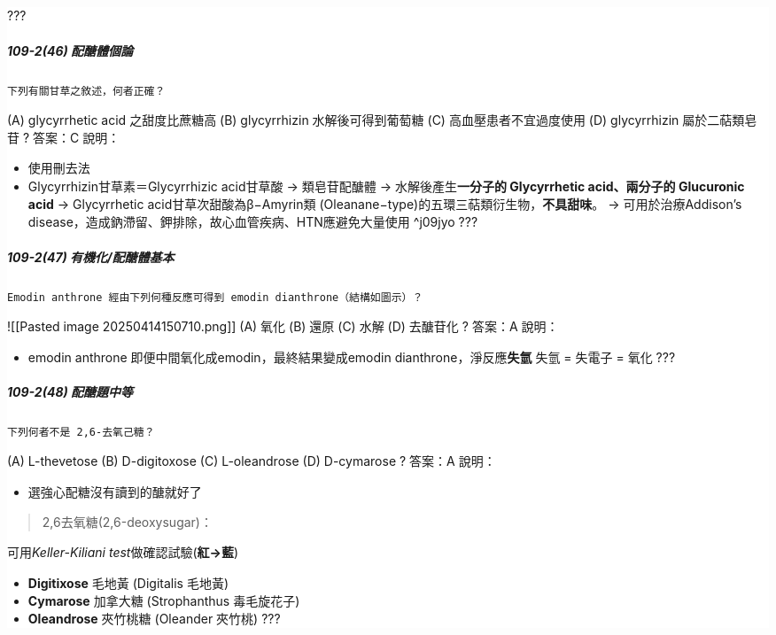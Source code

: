 ???

##### 109-2(46) 配醣體個論
```Question
下列有關甘草之敘述，何者正確？
```
(A) glycyrrhetic acid 之甜度比蔗糖高
(B) glycyrrhizin 水解後可得到葡萄糖
(C) 高血壓患者不宜過度使用
(D) glycyrrhizin 屬於二萜類皂苷
?
答案：C
說明：
- 使用刪去法
- Glycyrrhizin甘草素＝Glycyrrhizic acid甘草酸
	→ 類皂苷配醣體
	→ 水解後產生**一分子的 Glycyrrhetic acid、兩分子的 Glucuronic acid**
	→ Glycyrrhetic acid甘草次甜酸為β−Amyrin類 (Oleanane−type)的五環三萜類衍生物，**不具甜味**。
	→ 可用於治療Addison’s disease，造成鈉滯留、鉀排除，故心血管疾病、HTN應避免大量使用 ^j09jyo
???

##### 109-2(47) 有機化/配醣體基本
```Question
Emodin anthrone 經由下列何種反應可得到 emodin dianthrone（結構如圖示）？
```
![[Pasted image 20250414150710.png]]
(A) 氧化
(B) 還原
(C) 水解
(D) 去醣苷化
?
答案：A
說明：
- emodin anthrone 即便中間氧化成emodin，最終結果變成emodin dianthrone，淨反應**失氫**
	失氫 = 失電子 = 氧化
???

##### 109-2(48) 配醣題中等
```Question
下列何者不是 2,6-去氧己糖？
```
(A) L-thevetose
(B) D-digitoxose
(C) L-oleandrose
(D) D-cymarose
?
答案：A
說明：
- 選強心配糖沒有讀到的醣就好了

> 2,6去氧糖(2,6-deoxysugar)：

可用*Keller-Kiliani test*做確認試驗(**紅→藍**)
- **Digitixose** 毛地黃 (Digitalis 毛地黃)
- **Cymarose** 加拿大糖 (Strophanthus 毒毛旋花子)
- **Oleandrose** 夾竹桃糖 (Oleander 夾竹桃)
???
